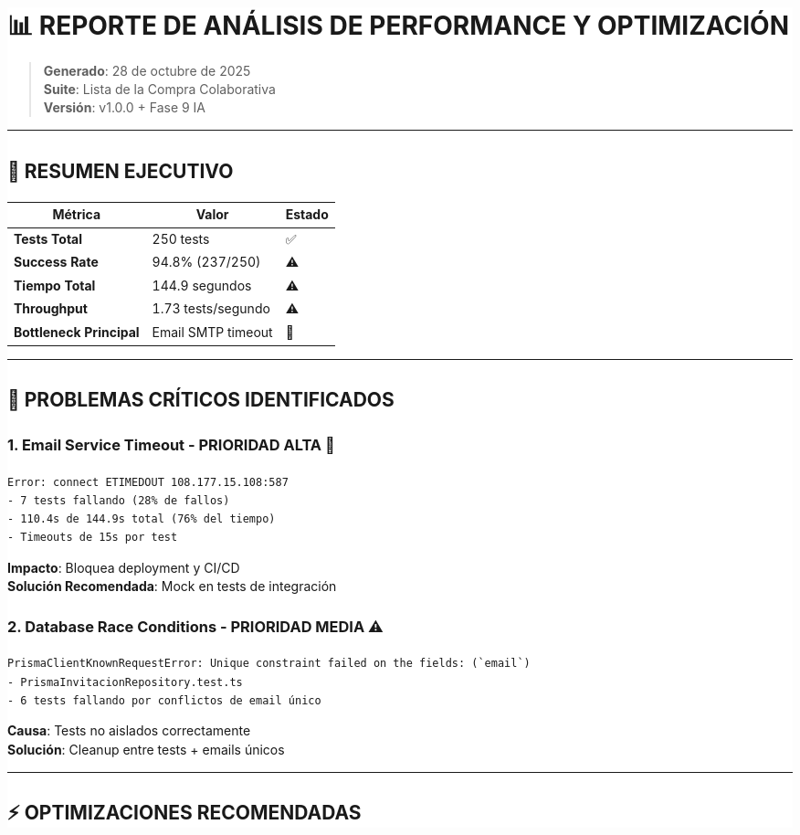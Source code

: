 # 📊 REPORTE DE ANÁLISIS DE PERFORMANCE Y OPTIMIZACIÓN

> **Generado**: 28 de octubre de 2025  
> **Suite**: Lista de la Compra Colaborativa  
> **Versión**: v1.0.0 + Fase 9 IA

---

## 🎯 **RESUMEN EJECUTIVO**

| Métrica | Valor | Estado |
|---------|-------|--------|
| **Tests Total** | 250 tests | ✅ |
| **Success Rate** | 94.8% (237/250) | ⚠️ |
| **Tiempo Total** | 144.9 segundos | ⚠️ |
| **Throughput** | 1.73 tests/segundo | ⚠️ |
| **Bottleneck Principal** | Email SMTP timeout | 🔴 |

---

## 🚨 **PROBLEMAS CRÍTICOS IDENTIFICADOS**

### 1. **Email Service Timeout** - PRIORIDAD ALTA 🔴
```
Error: connect ETIMEDOUT 108.177.15.108:587
- 7 tests fallando (28% de fallos)
- 110.4s de 144.9s total (76% del tiempo)
- Timeouts de 15s por test
```

**Impacto**: Bloquea deployment y CI/CD  
**Solución Recomendada**: Mock en tests de integración

### 2. **Database Race Conditions** - PRIORIDAD MEDIA ⚠️
```
PrismaClientKnownRequestError: Unique constraint failed on the fields: (`email`)
- PrismaInvitacionRepository.test.ts
- 6 tests fallando por conflictos de email único
```

**Causa**: Tests no aislados correctamente  
**Solución**: Cleanup entre tests + emails únicos

---

## ⚡ **OPTIMIZACIONES RECOMENDADAS**
